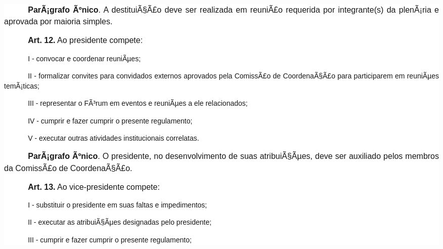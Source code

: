 <p class=MsoNormal style='margin-bottom:6.0pt;text-align:justify;text-indent:
35.45pt'><b style='mso-bidi-font-weight:normal'><span style='font-size:12.0pt;
font-family:"Arial","sans-serif"'>ParÃ¡grafo Ãºnico</span></b><span
style='font-size:12.0pt;font-family:"Arial","sans-serif"'>. A destituiÃ§Ã£o deve
ser realizada em reuniÃ£o requerida por integrante(s) da plenÃ¡ria e aprovada por
maioria simples.<o:p></o:p></span></p>

<p class=MsoNormal style='text-align:justify;text-indent:35.45pt'><b
style='mso-bidi-font-weight:normal'><span style='font-size:12.0pt;font-family:
"Arial","sans-serif"'>Art. 12.</span></b><span style='font-size:12.0pt;
font-family:"Arial","sans-serif"'> Ao presidente compete:<o:p></o:p></span></p>

<p class=MsoListParagraphCxSpFirst style='margin-left:0cm;mso-add-space:auto;
text-align:justify;text-indent:35.4pt'><span style='font-family:"Arial","sans-serif"'>I
- convocar e coordenar reuniÃµes;<o:p></o:p></span></p>

<p class=MsoListParagraphCxSpMiddle style='margin-left:0cm;mso-add-space:auto;
text-align:justify;text-indent:35.4pt'><span style='font-family:"Arial","sans-serif"'>II
- formalizar convites para convidados externos aprovados pela ComissÃ£o de
CoordenaÃ§Ã£o para participarem em reuniÃµes temÃ¡ticas;<o:p></o:p></span></p>

<p class=MsoListParagraphCxSpMiddle style='margin-left:0cm;mso-add-space:auto;
text-align:justify;text-indent:35.4pt'><span style='font-family:"Arial","sans-serif"'>III
- representar o FÃ³rum em eventos e reuniÃµes a ele relacionados;<o:p></o:p></span></p>

<p class=MsoListParagraphCxSpMiddle style='margin-left:0cm;mso-add-space:auto;
text-align:justify;text-indent:35.4pt'><span style='font-family:"Arial","sans-serif"'>IV
- cumprir e fazer cumprir o presente regulamento;<o:p></o:p></span></p>

<p class=MsoListParagraphCxSpLast style='margin-left:0cm;mso-add-space:auto;
text-align:justify;text-indent:35.4pt'><span style='font-family:"Arial","sans-serif"'>V
- executar outras atividades institucionais correlatas.<o:p></o:p></span></p>

<p class=MsoNormal style='margin-bottom:6.0pt;text-align:justify;text-indent:
35.45pt'><b style='mso-bidi-font-weight:normal'><span style='font-size:12.0pt;
font-family:"Arial","sans-serif"'>ParÃ¡grafo Ãºnico</span></b><span
style='font-size:12.0pt;font-family:"Arial","sans-serif"'>. O presidente, no
desenvolvimento de suas atribuiÃ§Ãµes, deve ser auxiliado pelos membros da
ComissÃ£o de CoordenaÃ§Ã£o.<o:p></o:p></span></p>

<p class=MsoNormal style='text-align:justify;text-indent:35.45pt'><b
style='mso-bidi-font-weight:normal'><span style='font-size:12.0pt;font-family:
"Arial","sans-serif"'>Art. 13.</span></b><span style='font-size:12.0pt;
font-family:"Arial","sans-serif"'> Ao vice-presidente compete:<o:p></o:p></span></p>

<p class=MsoListParagraphCxSpFirst style='margin-left:0cm;mso-add-space:auto;
text-align:justify;text-indent:35.4pt'><span style='font-family:"Arial","sans-serif"'>I
- substituir o presidente em suas faltas e impedimentos;<o:p></o:p></span></p>

<p class=MsoListParagraphCxSpMiddle style='margin-left:0cm;mso-add-space:auto;
text-align:justify;text-indent:35.4pt'><span style='font-family:"Arial","sans-serif"'>II
- executar as atribuiÃ§Ãµes designadas pelo presidente;<o:p></o:p></span></p>

<p class=MsoListParagraphCxSpMiddle style='margin-left:0cm;mso-add-space:auto;
text-align:justify;text-indent:35.4pt'><span style='font-family:"Arial","sans-serif"'>III
- cumprir e fazer cumprir o presente regulamento;<o:p></o:p></span></p>
